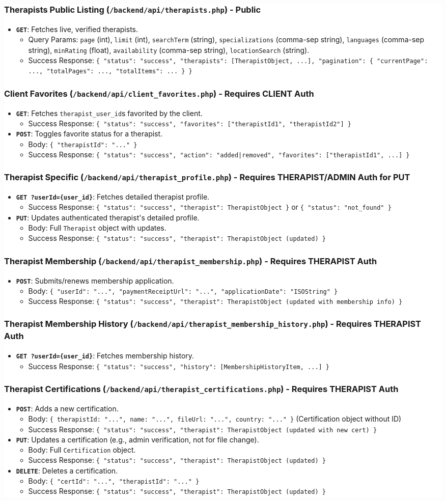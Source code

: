 ### Therapists Public Listing (`/backend/api/therapists.php`) - Public
*   **`GET`**: Fetches live, verified therapists.
    *   Query Params: `page` (int), `limit` (int), `searchTerm` (string), `specializations` (comma-sep string), `languages` (comma-sep string), `minRating` (float), `availability` (comma-sep string), `locationSearch` (string).
    *   Success Response: `{ "status": "success", "therapists": [TherapistObject, ...], "pagination": { "currentPage": ..., "totalPages": ..., "totalItems": ... } }`

### Client Favorites (`/backend/api/client_favorites.php`) - Requires CLIENT Auth
*   **`GET`**: Fetches `therapist_user_id`s favorited by the client.
    *   Success Response: `{ "status": "success", "favorites": ["therapistId1", "therapistId2"] }`
*   **`POST`**: Toggles favorite status for a therapist.
    *   Body: `{ "therapistId": "..." }`
    *   Success Response: `{ "status": "success", "action": "added|removed", "favorites": ["therapistId1", ...] }`

### Therapist Specific (`/backend/api/therapist_profile.php`) - Requires THERAPIST/ADMIN Auth for PUT
*   **`GET ?userId={user_id}`**: Fetches detailed therapist profile.
    *   Success Response: `{ "status": "success", "therapist": TherapistObject }` or `{ "status": "not_found" }`
*   **`PUT`**: Updates authenticated therapist's detailed profile.
    *   Body: Full `Therapist` object with updates.
    *   Success Response: `{ "status": "success", "therapist": TherapistObject (updated) }`

### Therapist Membership (`/backend/api/therapist_membership.php`) - Requires THERAPIST Auth
*   **`POST`**: Submits/renews membership application.
    *   Body: `{ "userId": "...", "paymentReceiptUrl": "...", "applicationDate": "ISOString" }`
    *   Success Response: `{ "status": "success", "therapist": TherapistObject (updated with membership info) }`

### Therapist Membership History (`/backend/api/therapist_membership_history.php`) - Requires THERAPIST Auth
*   **`GET ?userId={user_id}`**: Fetches membership history.
    *   Success Response: `{ "status": "success", "history": [MembershipHistoryItem, ...] }`

### Therapist Certifications (`/backend/api/therapist_certifications.php`) - Requires THERAPIST Auth
*   **`POST`**: Adds a new certification.
    *   Body: `{ therapistId: "...", name: "...", fileUrl: "...", country: "..." }` (Certification object without ID)
    *   Success Response: `{ "status": "success", "therapist": TherapistObject (updated with new cert) }`
*   **`PUT`**: Updates a certification (e.g., admin verification, not for file change).
    *   Body: Full `Certification` object.
    *   Success Response: `{ "status": "success", "therapist": TherapistObject (updated) }`
*   **`DELETE`**: Deletes a certification.
    *   Body: `{ "certId": "...", "therapistId": "..." }`
    *   Success Response: `{ "status": "success", "therapist": TherapistObject (updated) }`
